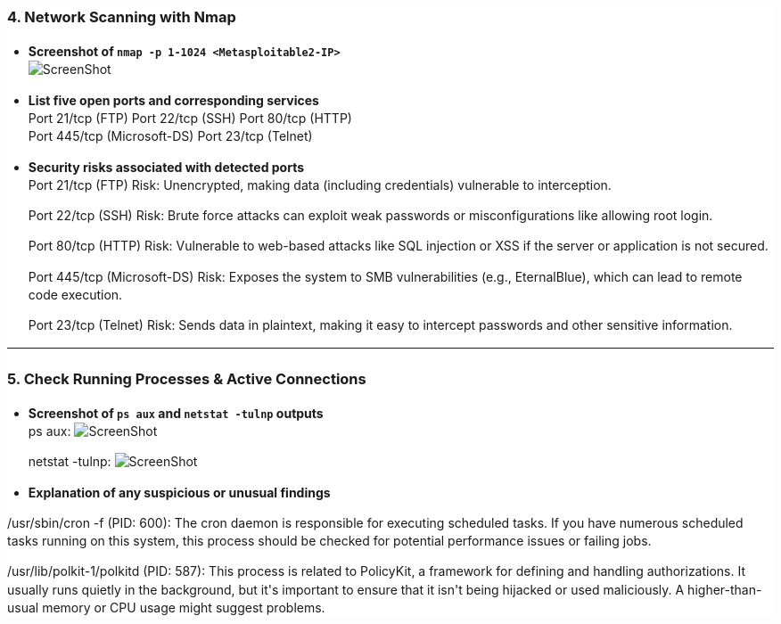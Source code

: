 ### **4. Network Scanning with Nmap**  
- **Screenshot of `nmap -p 1-1024 <Metasploitable2-IP>`**  
	![ScreenShot](./screenshots/step_6.PNG)
	
- **List five open ports and corresponding services**  
	Port 21/tcp (FTP)
	Port 22/tcp (SSH)
	Port 80/tcp (HTTP)	
	Port 445/tcp (Microsoft-DS)
	Port 23/tcp (Telnet)
	
- **Security risks associated with detected ports**  
	Port 21/tcp (FTP)
	Risk: Unencrypted, making data (including credentials) vulnerable to interception.
	
	Port 22/tcp (SSH)
	Risk: Brute force attacks can exploit weak passwords or misconfigurations like allowing root login.
	
	Port 80/tcp (HTTP)
	Risk: Vulnerable to web-based attacks like SQL injection or XSS if the server or application is not secured.
	
	Port 445/tcp (Microsoft-DS)
	Risk: Exposes the system to SMB vulnerabilities (e.g., EternalBlue), which can lead to remote code execution.
	
	Port 23/tcp (Telnet)
	Risk: Sends data in plaintext, making it easy to intercept passwords and other sensitive information.

---

### **5. Check Running Processes & Active Connections**  
- **Screenshot of `ps aux` and `netstat -tulnp` outputs**  
	ps aux:
	![ScreenShot](./screenshots/step_7_1.PNG)
	
	netstat -tulnp:
	![ScreenShot](./screenshots/step_7_2.PNG)
- **Explanation of any suspicious or unusual findings**  

/usr/sbin/cron -f (PID: 600):
	The cron daemon is responsible for executing scheduled tasks. If you have numerous scheduled tasks running on this system, this process should be checked for potential performance issues or failing jobs.

/usr/lib/polkit-1/polkitd (PID: 587):
	This process is related to PolicyKit, a framework for defining and handling authorizations. It usually runs quietly in the background, but it's important to ensure that it isn't being hijacked or used maliciously. A higher-than-usual memory or CPU usage might suggest problems.
